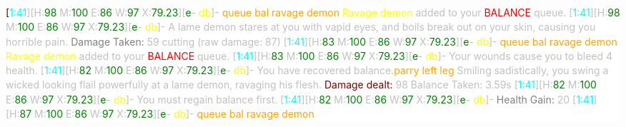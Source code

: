 [</font><font color="#00FFFF">1:41</font><font color="#C0C0C0">][H:</font><font color="#008000">98</font><font color="#C0C0C0"> M:</font><font color="#008000">100</font><font color="#C0C0C0"> E:</font><font color="#008000">86</font><font color="#C0C0C0"> W:</font><font color="#008000">97</font><font color="#C0C0C0"> X:</font><font color="#008000">79.23</font><font color="#C0C0C0">][</font><font color="#008000">e</font><font color="#C0C0C0">- </font><font color="#FFFF00">db</font><font color="#C0C0C0">]- </font><font color="#FFA500">queue bal ravage demon
</font><font color="#FFFF00">Ravage demon</font><font color="#C0C0C0"> added to your </font><font color="#FF0000">BALANCE </font><font color="#C0C0C0">queue.
[</font><font color="#00FFFF">1:41</font><font color="#C0C0C0">][H:</font><font color="#008000">98</font><font color="#C0C0C0"> M:</font><font color="#008000">100</font><font color="#C0C0C0"> E:</font><font color="#008000">86</font><font color="#C0C0C0"> W:</font><font color="#008000">97</font><font color="#C0C0C0"> X:</font><font color="#008000">79.23</font><font color="#C0C0C0">][</font><font color="#008000">e</font><font color="#C0C0C0">- </font><font color="#FFFF00">db</font><font color="#C0C0C0">]- 
A lame demon stares at you with vapid eyes, and boils break out on your skin, 
causing you horrible pain.
</font><font color="#808080">Damage Taken: </font><font color="#C0C0C0">59 cutting (raw damage: 87)
[</font><font color="#00FFFF">1:41</font><font color="#C0C0C0">][H:</font><font color="#008000">83</font><font color="#C0C0C0"> M:</font><font color="#008000">100</font><font color="#C0C0C0"> E:</font><font color="#008000">86</font><font color="#C0C0C0"> W:</font><font color="#008000">97</font><font color="#C0C0C0"> X:</font><font color="#008000">79.23</font><font color="#C0C0C0">][</font><font color="#008000">e</font><font color="#C0C0C0">- </font><font color="#FFFF00">db</font><font color="#C0C0C0">]- </font><font color="#FFA500">queue bal ravage demon
</font><font color="#FFFF00">Ravage demon</font><font color="#C0C0C0"> added to your </font><font color="#FF0000">BALANCE </font><font color="#C0C0C0">queue.
[</font><font color="#00FFFF">1:41</font><font color="#C0C0C0">][H:</font><font color="#008000">83</font><font color="#C0C0C0"> M:</font><font color="#008000">100</font><font color="#C0C0C0"> E:</font><font color="#008000">86</font><font color="#C0C0C0"> W:</font><font color="#008000">97</font><font color="#C0C0C0"> X:</font><font color="#008000">79.23</font><font color="#C0C0C0">][</font><font color="#008000">e</font><font color="#C0C0C0">- </font><font color="#FFFF00">db</font><font color="#C0C0C0">]- 
Your wounds cause you to bleed 4 health.
[</font><font color="#00FFFF">1:41</font><font color="#C0C0C0">][H:</font><font color="#008000">82</font><font color="#C0C0C0"> M:</font><font color="#008000">100</font><font color="#C0C0C0"> E:</font><font color="#008000">86</font><font color="#C0C0C0"> W:</font><font color="#008000">97</font><font color="#C0C0C0"> X:</font><font color="#008000">79.23</font><font color="#C0C0C0">][</font><font color="#008000">e</font><font color="#C0C0C0">- </font><font color="#FFFF00">db</font><font color="#C0C0C0">]- 
You have recovered balance.</font><font color="#FFA500">parry left leg
</font><font color="#C0C0C0">Smiling sadistically, you swing a wicked looking flail powerfully at a lame 
demon, ravaging his flesh.
</font><font color="#800000">Damage dealt: </font><font color="#C0C0C0">98
Balance Taken: 3.59s
[</font><font color="#00FFFF">1:41</font><font color="#C0C0C0">][H:</font><font color="#008000">82</font><font color="#C0C0C0"> M:</font><font color="#008000">100</font><font color="#C0C0C0"> E:</font><font color="#008000">86</font><font color="#C0C0C0"> W:</font><font color="#008000">97</font><font color="#C0C0C0"> X:</font><font color="#008000">79.23</font><font color="#C0C0C0">][</font><font color="#008000">e</font><font color="#C0C0C0">- </font><font color="#FFFF00">db</font><font color="#C0C0C0">]- You must regain balance first.
[</font><font color="#00FFFF">1:41</font><font color="#C0C0C0">][H:</font><font color="#008000">82</font><font color="#C0C0C0"> M:</font><font color="#008000">100</font><font color="#C0C0C0"> E:</font><font color="#008000">86</font><font color="#C0C0C0"> W:</font><font color="#008000">97</font><font color="#C0C0C0"> X:</font><font color="#008000">79.23</font><font color="#C0C0C0">][</font><font color="#008000">e</font><font color="#C0C0C0">- </font><font color="#FFFF00">db</font><font color="#C0C0C0">]- 
</font><font color="#808080">Health Gain: </font><font color="#C0C0C0">20
[</font><font color="#00FFFF">1:41</font><font color="#C0C0C0">][H:</font><font color="#008000">87</font><font color="#C0C0C0"> M:</font><font color="#008000">100</font><font color="#C0C0C0"> E:</font><font color="#008000">86</font><font color="#C0C0C0"> W:</font><font color="#008000">97</font><font color="#C0C0C0"> X:</font><font color="#008000">79.23</font><font color="#C0C0C0">][</font><font color="#008000">e</font><font color="#C0C0C0">- </font><font color="#FFFF00">db</font><font color="#C0C0C0">]- </font><font color="#FFA500">queue bal ravage demon
